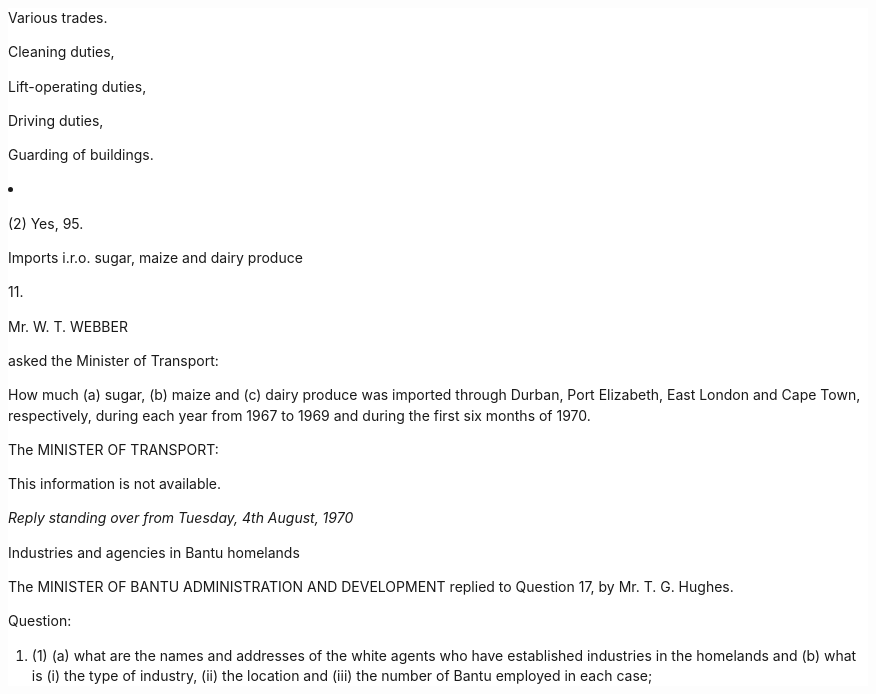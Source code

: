 <p>Various trades.</p>

<p>Cleaning duties,</p>

<p>Lift-operating duties,</p>

<p>Driving duties,</p>

<p>Guarding of buildings.</p></li>

<li><p>(2) Yes, 95.</p></li>

</ol>

</answer>

</writtenStatements>

<writtenStatements>

<heading>Imports i.r.o. sugar, maize and dairy produce</heading>

<question by="#webber" to="#minister_of_transport">

<num>11.</num>

<from>Mr. W. T. WEBBER</from>

<p>asked the Minister of Transport:</p>

<block name="quote">How much (a) sugar, (b) maize and (c) dairy produce was imported through Durban, Port Elizabeth, East London and Cape Town, respectively, during each year from 1967 to 1969 and during the first six months of 1970.</block>

</question>

<answer by="#minister_of_transport" to="#webber">

<from>The MINISTER OF TRANSPORT:</from>

<p>This information is not available.</p>

</answer>

</writtenStatements>

<p><i>Reply standing over from Tuesday, 4th August, 1970</i></p>

<writtenStatements>

<heading>Industries and agencies in Bantu homelands</heading>

<p>The MINISTER OF BANTU ADMINISTRATION AND DEVELOPMENT replied to Question 17, by Mr. T. G. Hughes.</p>

<question by="#hughes" to="#minister_of_bantu_administration_and_development">

<heading>Question:</heading>

<ol>

<li>(1) (a) what are the names and addresses of the white agents who have established industries in the homelands and (b) what is (i) the type of industry, (ii) the location and (iii) the number of Bantu employed in each case;</li>
